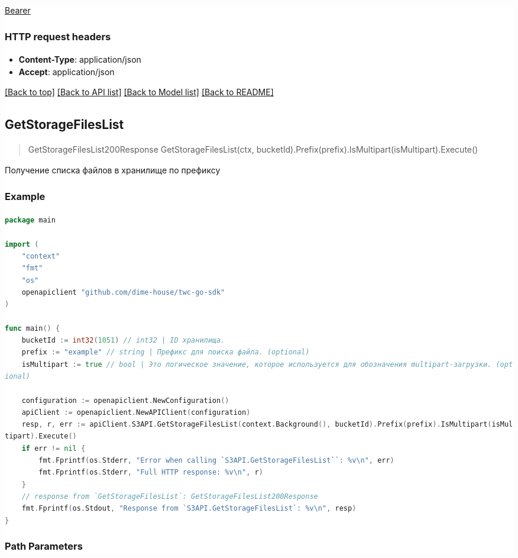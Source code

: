 [Bearer](../README.md#Bearer)

### HTTP request headers

- **Content-Type**: application/json
- **Accept**: application/json

[[Back to top]](#) [[Back to API list]](../README.md#documentation-for-api-endpoints)
[[Back to Model list]](../README.md#documentation-for-models)
[[Back to README]](../README.md)


## GetStorageFilesList

> GetStorageFilesList200Response GetStorageFilesList(ctx, bucketId).Prefix(prefix).IsMultipart(isMultipart).Execute()

Получение списка файлов в хранилище по префиксу



### Example

```go
package main

import (
    "context"
    "fmt"
    "os"
    openapiclient "github.com/dime-house/twc-go-sdk"
)

func main() {
    bucketId := int32(1051) // int32 | ID хранилища.
    prefix := "example" // string | Префикс для поиска файла. (optional)
    isMultipart := true // bool | Это логическое значение, которое используется для обозначения multipart-загрузки. (optional)

    configuration := openapiclient.NewConfiguration()
    apiClient := openapiclient.NewAPIClient(configuration)
    resp, r, err := apiClient.S3API.GetStorageFilesList(context.Background(), bucketId).Prefix(prefix).IsMultipart(isMultipart).Execute()
    if err != nil {
        fmt.Fprintf(os.Stderr, "Error when calling `S3API.GetStorageFilesList``: %v\n", err)
        fmt.Fprintf(os.Stderr, "Full HTTP response: %v\n", r)
    }
    // response from `GetStorageFilesList`: GetStorageFilesList200Response
    fmt.Fprintf(os.Stdout, "Response from `S3API.GetStorageFilesList`: %v\n", resp)
}
```

### Path Parameters
